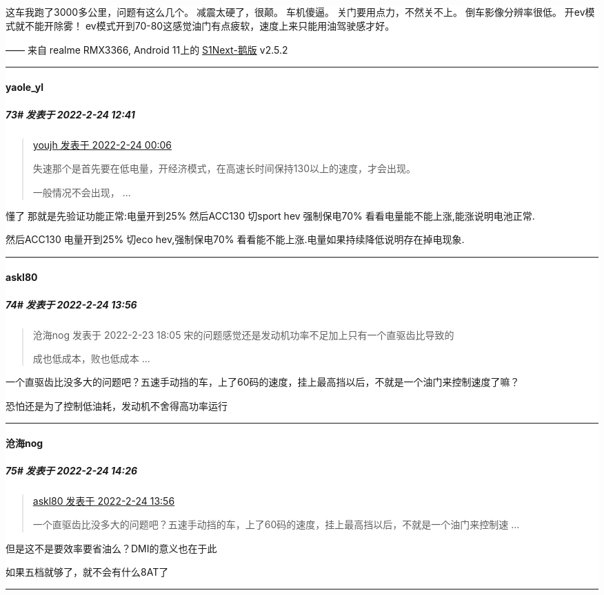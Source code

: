这车我跑了3000多公里，问题有这么几个。
减震太硬了，很颠。
车机傻逼。
关门要用点力，不然关不上。
倒车影像分辨率很低。
开ev模式就不能开除雾！
ev模式开到70-80这感觉油门有点疲软，速度上来只能用油驾驶感才好。

—— 来自 realme RMX3366, Android 11上的 [S1Next-鹅版](https://github.com/ykrank/S1-Next/releases) v2.5.2



*****

####  yaole_yl  
##### 73#       发表于 2022-2-24 12:41

<blockquote><a href="httphttps://bbs.saraba1st.com/2b/forum.php?mod=redirect&amp;goto=findpost&amp;pid=54810544&amp;ptid=2054209" target="_blank">youjh 发表于 2022-2-24 00:06</a>

失速那个是首先要在低电量，开经济模式，在高速长时间保持130以上的速度，才会出现。

一般情况不会出现， ...</blockquote>
懂了 那就是先验证功能正常:电量开到25% 然后ACC130 切sport hev 强制保电70% 看看电量能不能上涨,能涨说明电池正常.

然后ACC130 电量开到25% 切eco hev,强制保电70% 看看能不能上涨.电量如果持续降低说明存在掉电现象.



*****

####  askl80  
##### 74#       发表于 2022-2-24 13:56

<blockquote>沧海nog 发表于 2022-2-23 18:05
宋的问题感觉还是发动机功率不足加上只有一个直驱齿比导致的

成也低成本，败也低成本 ...</blockquote>
一个直驱齿比没多大的问题吧？五速手动挡的车，上了60码的速度，挂上最高挡以后，不就是一个油门来控制速度了嘛？

恐怕还是为了控制低油耗，发动机不舍得高功率运行

*****

####  沧海nog  
##### 75#       发表于 2022-2-24 14:26

<blockquote><a href="httphttps://bbs.saraba1st.com/2b/forum.php?mod=redirect&amp;goto=findpost&amp;pid=54815726&amp;ptid=2054209" target="_blank">askl80 发表于 2022-2-24 13:56</a>

一个直驱齿比没多大的问题吧？五速手动挡的车，上了60码的速度，挂上最高挡以后，不就是一个油门来控制速 ...</blockquote>
但是这不是要效率要省油么？DMI的意义也在于此

如果五档就够了，就不会有什么8AT了



*****
